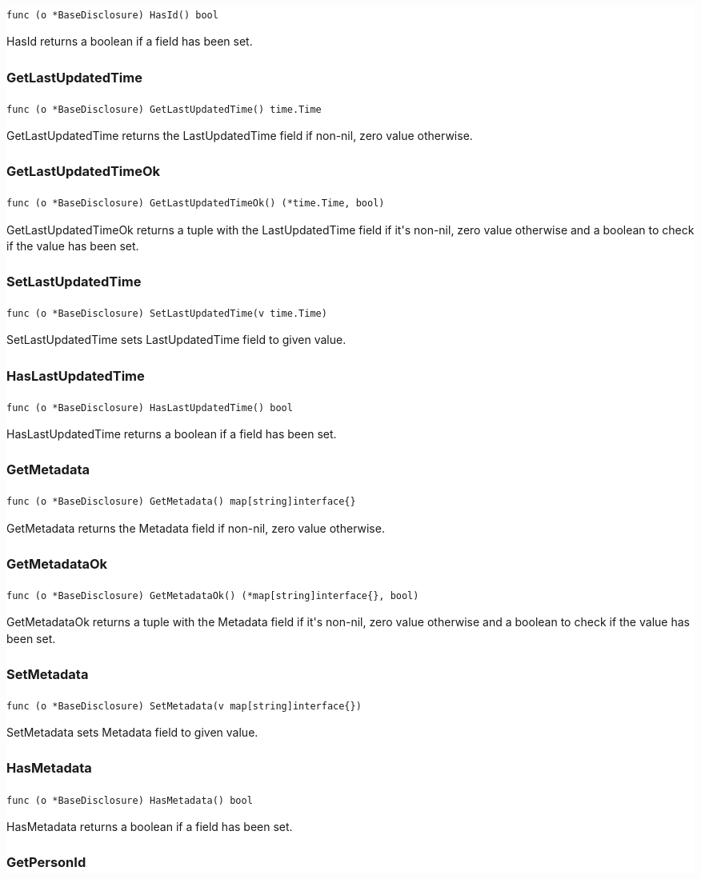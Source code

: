 `func (o *BaseDisclosure) HasId() bool`

HasId returns a boolean if a field has been set.

### GetLastUpdatedTime

`func (o *BaseDisclosure) GetLastUpdatedTime() time.Time`

GetLastUpdatedTime returns the LastUpdatedTime field if non-nil, zero value otherwise.

### GetLastUpdatedTimeOk

`func (o *BaseDisclosure) GetLastUpdatedTimeOk() (*time.Time, bool)`

GetLastUpdatedTimeOk returns a tuple with the LastUpdatedTime field if it's non-nil, zero value otherwise
and a boolean to check if the value has been set.

### SetLastUpdatedTime

`func (o *BaseDisclosure) SetLastUpdatedTime(v time.Time)`

SetLastUpdatedTime sets LastUpdatedTime field to given value.

### HasLastUpdatedTime

`func (o *BaseDisclosure) HasLastUpdatedTime() bool`

HasLastUpdatedTime returns a boolean if a field has been set.

### GetMetadata

`func (o *BaseDisclosure) GetMetadata() map[string]interface{}`

GetMetadata returns the Metadata field if non-nil, zero value otherwise.

### GetMetadataOk

`func (o *BaseDisclosure) GetMetadataOk() (*map[string]interface{}, bool)`

GetMetadataOk returns a tuple with the Metadata field if it's non-nil, zero value otherwise
and a boolean to check if the value has been set.

### SetMetadata

`func (o *BaseDisclosure) SetMetadata(v map[string]interface{})`

SetMetadata sets Metadata field to given value.

### HasMetadata

`func (o *BaseDisclosure) HasMetadata() bool`

HasMetadata returns a boolean if a field has been set.

### GetPersonId
